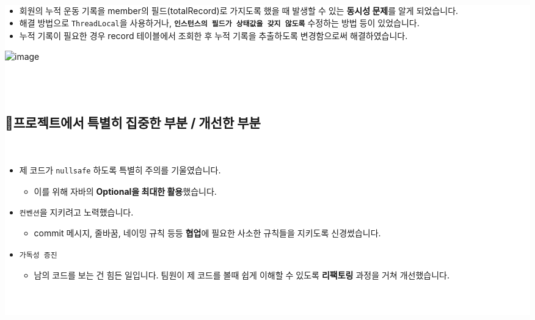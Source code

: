 - 회원의 누적 운동 기록을 member의 필드(totalRecord)로 가지도록 했을 때 발생할 수 있는 **동시성 문제**를 알게 되었습니다.
- 해결 방법으로 ```ThreadLocal```을 사용하거나, **```인스턴스의 필드가 상태값을 갖지 않도록```** 수정하는 방법 등이 있었습니다.
- 누적 기록이 필요한 경우 record 테이블에서 조회한 후 누적 기록을 추출하도록 변경함으로써 해결하였습니다.

<img width="575" alt="image" src="https://user-images.githubusercontent.com/95558880/203056858-ca586c81-5820-4f1d-98a5-19d853630b58.png">

<br><br>



## 📌프로젝트에서 특별히 집중한 부분 / 개선한 부분

<br>

- 제 코드가 ```nullsafe``` 하도록 특별히 주의를 기울였습니다.
  - 이를 위해 자바의 **Optional을 최대한 활용**했습니다.

- ```컨벤션```을 지키려고 노력했습니다.
  - commit 메시지, 줄바꿈, 네이밍 규칙 등등 **협업**에 필요한 사소한 규칙들을 지키도록 신경썼습니다.

- ```가독성 증진```
  - 남의 코드를 보는 건 힘든 일입니다. 팀원이 제 코드를 볼때 쉽게 이해할 수 있도록 **리팩토링** 과정을 거쳐 개선했습니다.
  

<br><br>


